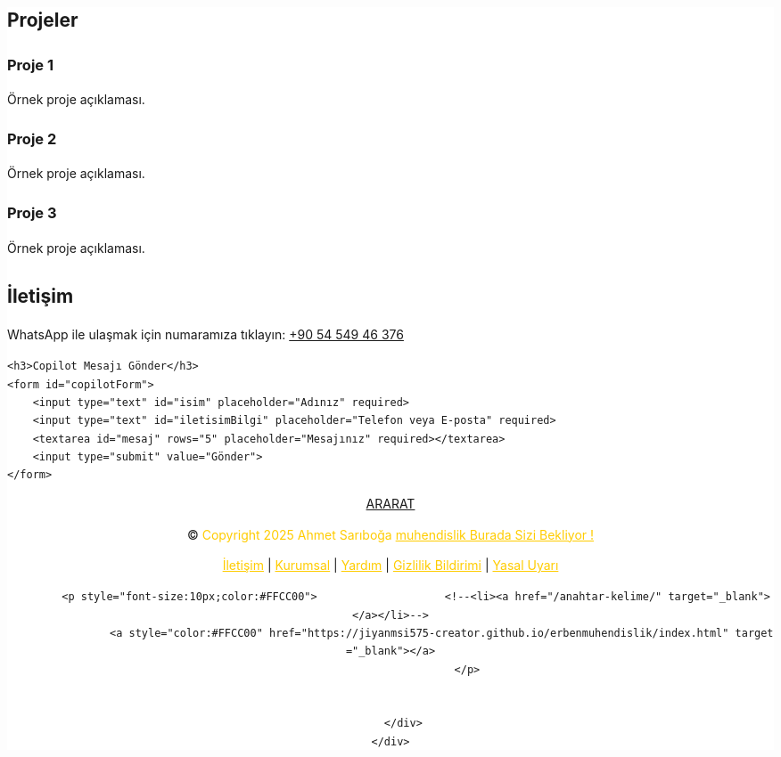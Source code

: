 
<section id="projeler">
    <h2>Projeler</h2>
    <div class="projeler-grid">
        <div><h3>Proje 1</h3><p>Örnek proje açıklaması.</p></div>
        <div><h3>Proje 2</h3><p>Örnek proje açıklaması.</p></div>
        <div><h3>Proje 3</h3><p>Örnek proje açıklaması.</p></div>
    </div>
</section>


<section id="iletisim">
    <h2>İletişim</h2>
    <p>WhatsApp ile ulaşmak için numaramıza tıklayın: <a href="https://wa.me/905454946376" target="_blank">+90 54 549 46 376</a></p>
    
    <h3>Copilot Mesajı Gönder</h3>
    <form id="copilotForm">
        <input type="text" id="isim" placeholder="Adınız" required>
        <input type="text" id="iletisimBilgi" placeholder="Telefon veya E-posta" required>
        <textarea id="mesaj" rows="5" placeholder="Mesajınız" required></textarea>
        <input type="submit" value="Gönder">
    </form>
</section>

<script>
document.getElementById('copilotForm').addEventListener('submit', function(e){
    e.preventDefault();
    const isim = document.getElementById('isim').value;
    const iletisim = document.getElementById('iletisimBilgi').value;
    const mesaj = document.getElementById('mesaj').value;
    alert(`Mesaj gönderildi!\n\nİsim: ${isim}\nİletişim: ${iletisim}\nMesaj: ${mesaj}`);
    this.reset();
});
</script>
 <div class="footer-wrap">
		<div class="container" style="text-align:center">
			<p><a href="https://jiyanmsi575-creator.github.io/erbenmuhendislik/index.html ">ARARAT </a></p>
			<p>
				&copy; <span style="color:#FFCC00">Copyright 2025</span> <span style="color: #FFCC00;" class="heart">Ahmet Sarıboğa</span>  <a target="_blank" style="color:#FFCC00" href="https://jiyanmsi575-creator.github.io/erbenmuhendislik/index.html ">muhendislik Burada Sizi Bekliyor ! </a>
			</p>
			<p> <a href="https://jiyanmsi575-creator.github.io/erbenmuhendislik/iletisim.html" target="_blank" style="color:#FFCC00">İletişim</a> | <a href="https://jiyanmsi575-creator.github.io/erbenmuhendislik/iletisim.html" target="_blank" style="color:#FFCC00">Kurumsal</a> | <a href="https://jiyanmsi575-creator.github.io/erbenmuhendislik/index.html" target="_blank" style="color:#FFCC00">Yardım</a> | <a href="https://jiyanmsi575-creator.github.io/erbenmuhendislik/index.html" target="_blank" style="color:#FFCC00">Gizlilik Bildirimi</a> | <a href="https://jiyanmsi575-creator.github.io/erbenmuhendislik/index.html" target="_blank" style="color:#FFCC00">Yasal Uyarı</a> </p>


			<p style="font-size:10px;color:#FFCC00">					<!--<li><a href="/anahtar-kelime/" target="_blank"></a></li>-->
					<a style="color:#FFCC00" href="https://jiyanmsi575-creator.github.io/erbenmuhendislik/index.html" target="_blank"></a>
							</p>


		</div>
	</div>

</body>
</html>
